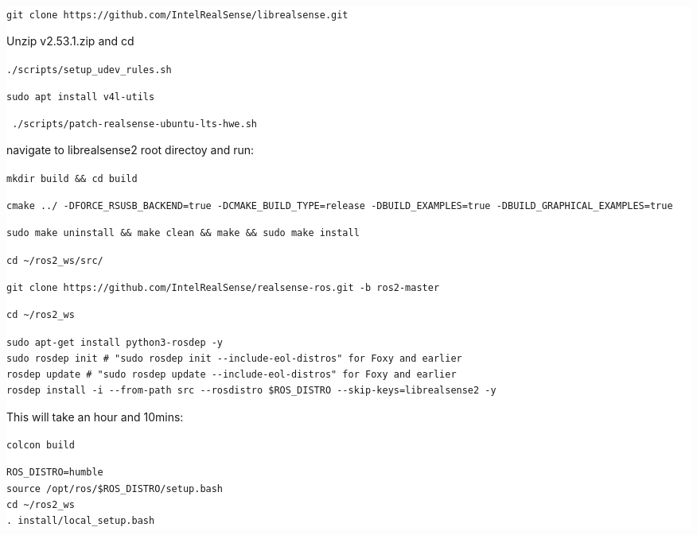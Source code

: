 ```
git clone https://github.com/IntelRealSense/librealsense.git
```


Unzip v2.53.1.zip and cd

```
./scripts/setup_udev_rules.sh
```

```
sudo apt install v4l-utils
```

```
 ./scripts/patch-realsense-ubuntu-lts-hwe.sh
 ```


navigate to librealsense2 root directoy and run:

``` 
mkdir build && cd build
```

```
cmake ../ -DFORCE_RSUSB_BACKEND=true -DCMAKE_BUILD_TYPE=release -DBUILD_EXAMPLES=true -DBUILD_GRAPHICAL_EXAMPLES=true
```

```
sudo make uninstall && make clean && make && sudo make install
```

```
cd ~/ros2_ws/src/
```

```
git clone https://github.com/IntelRealSense/realsense-ros.git -b ros2-master
```
```
cd ~/ros2_ws
```

```
sudo apt-get install python3-rosdep -y
sudo rosdep init # "sudo rosdep init --include-eol-distros" for Foxy and earlier
rosdep update # "sudo rosdep update --include-eol-distros" for Foxy and earlier
rosdep install -i --from-path src --rosdistro $ROS_DISTRO --skip-keys=librealsense2 -y
```

This will take an hour and 10mins:

```
colcon build
```

```
ROS_DISTRO=humble 
source /opt/ros/$ROS_DISTRO/setup.bash
cd ~/ros2_ws
. install/local_setup.bash
```
